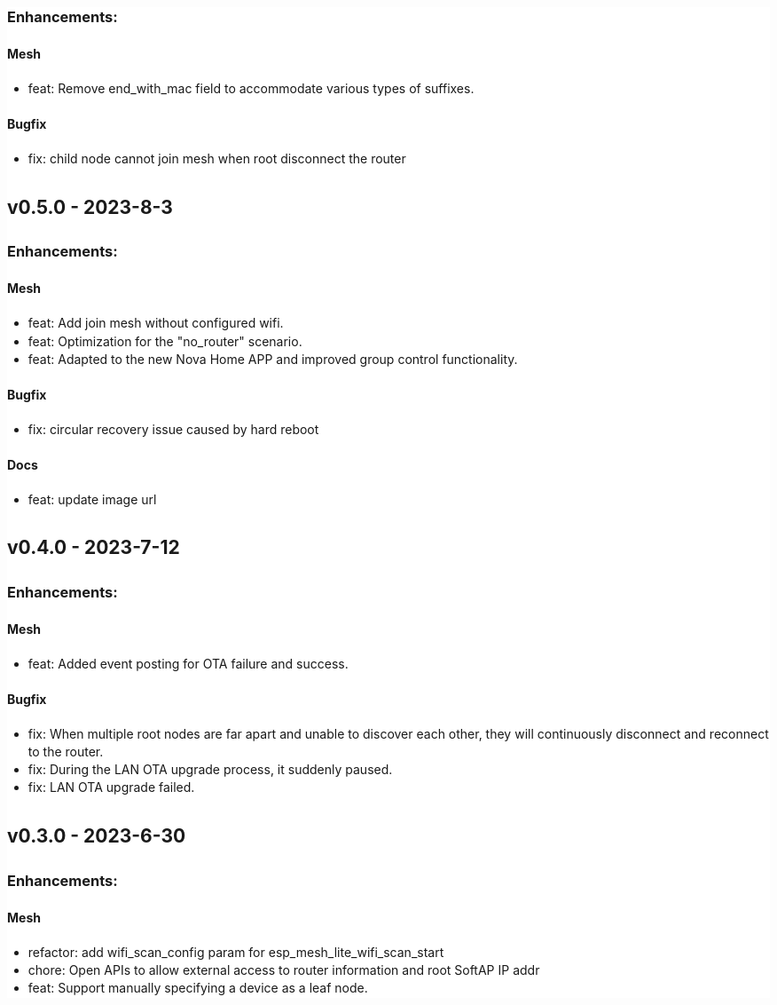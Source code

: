 ### Enhancements:

#### Mesh

- feat: Remove end_with_mac field to accommodate various types of suffixes.

#### Bugfix

- fix: child node cannot join mesh when root disconnect the router

## v0.5.0 - 2023-8-3

### Enhancements:

#### Mesh

- feat: Add join mesh without configured wifi.
- feat: Optimization for the "no_router" scenario.
- feat: Adapted to the new Nova Home APP and improved group control functionality.

#### Bugfix

- fix: circular recovery issue caused by hard reboot

#### Docs

- feat: update image url

## v0.4.0 - 2023-7-12

### Enhancements:

#### Mesh

- feat: Added event posting for OTA failure and success.

#### Bugfix

- fix: When multiple root nodes are far apart and unable to discover each other, they will continuously disconnect and reconnect to the router.
- fix: During the LAN OTA upgrade process, it suddenly paused.
- fix: LAN OTA upgrade failed.

## v0.3.0 - 2023-6-30

### Enhancements:

#### Mesh

- refactor: add wifi_scan_config param for esp_mesh_lite_wifi_scan_start
- chore: Open APIs to allow external access to router information and root SoftAP IP addr
- feat: Support manually specifying a device as a leaf node.
